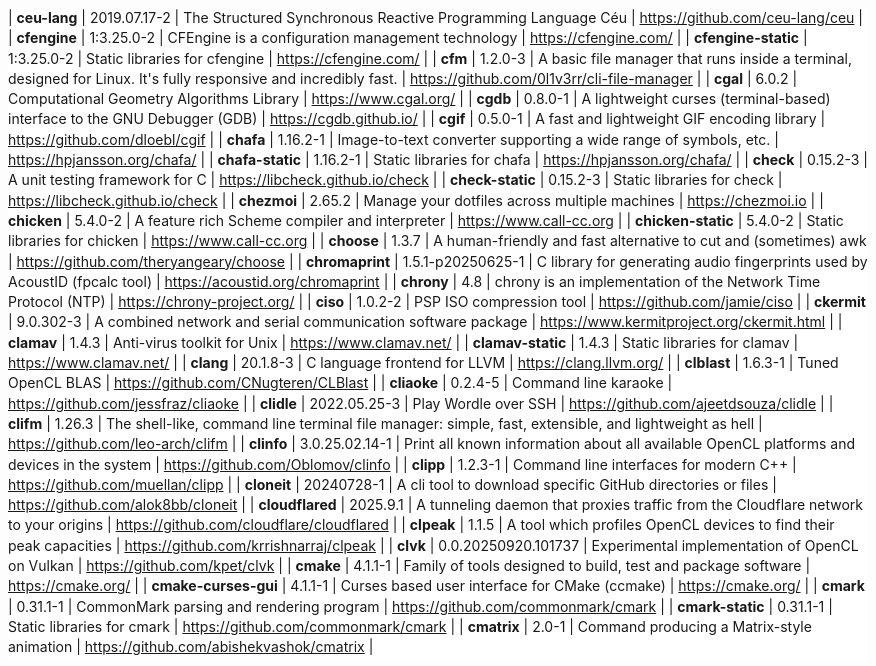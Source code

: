 | **ceu-lang** | 2019.07.17-2 | The Structured Synchronous Reactive Programming Language Céu | https://github.com/ceu-lang/ceu |
| **cfengine** | 1:3.25.0-2 | CFEngine is a configuration management technology | https://cfengine.com/ |
| **cfengine-static** | 1:3.25.0-2 | Static libraries for cfengine | https://cfengine.com/ |
| **cfm** | 1.2.0-3 | A basic file manager that runs inside a terminal, designed for Linux. It's fully responsive and incredibly fast. | https://github.com/0l1v3rr/cli-file-manager |
| **cgal** | 6.0.2 | Computational Geometry Algorithms Library | https://www.cgal.org/ |
| **cgdb** | 0.8.0-1 | A lightweight curses (terminal-based) interface to the GNU Debugger (GDB) | https://cgdb.github.io/ |
| **cgif** | 0.5.0-1 | A fast and lightweight GIF encoding library | https://github.com/dloebl/cgif |
| **chafa** | 1.16.2-1 | Image-to-text converter supporting a wide range of symbols, etc. | https://hpjansson.org/chafa/ |
| **chafa-static** | 1.16.2-1 | Static libraries for chafa | https://hpjansson.org/chafa/ |
| **check** | 0.15.2-3 | A unit testing framework for C | https://libcheck.github.io/check |
| **check-static** | 0.15.2-3 | Static libraries for check | https://libcheck.github.io/check |
| **chezmoi** | 2.65.2 | Manage your dotfiles across multiple machines | https://chezmoi.io |
| **chicken** | 5.4.0-2 | A feature rich Scheme compiler and interpreter | https://www.call-cc.org |
| **chicken-static** | 5.4.0-2 | Static libraries for chicken | https://www.call-cc.org |
| **choose** | 1.3.7 | A human-friendly and fast alternative to cut and (sometimes) awk | https://github.com/theryangeary/choose |
| **chromaprint** | 1.5.1-p20250625-1 | C library for generating audio fingerprints used by AcoustID (fpcalc tool) | https://acoustid.org/chromaprint |
| **chrony** | 4.8 | chrony is an implementation of the Network Time Protocol (NTP) | https://chrony-project.org/ |
| **ciso** | 1.0.2-2 | PSP ISO compression tool | https://github.com/jamie/ciso |
| **ckermit** | 9.0.302-3 | A combined network and serial communication software package | https://www.kermitproject.org/ckermit.html |
| **clamav** | 1.4.3 | Anti-virus toolkit for Unix | https://www.clamav.net/ |
| **clamav-static** | 1.4.3 | Static libraries for clamav | https://www.clamav.net/ |
| **clang** | 20.1.8-3 | C language frontend for LLVM | https://clang.llvm.org/ |
| **clblast** | 1.6.3-1 | Tuned OpenCL BLAS | https://github.com/CNugteren/CLBlast |
| **cliaoke** | 0.2.4-5 | Command line karaoke | https://github.com/jessfraz/cliaoke |
| **clidle** | 2022.05.25-3 | Play Wordle over SSH | https://github.com/ajeetdsouza/clidle |
| **clifm** | 1.26.3 | The shell-like, command line terminal file manager: simple, fast, extensible, and lightweight as hell | https://github.com/leo-arch/clifm |
| **clinfo** | 3.0.25.02.14-1 | Print all known information about all available OpenCL platforms and devices in the system | https://github.com/Oblomov/clinfo |
| **clipp** | 1.2.3-1 | Command line interfaces for modern C++ | https://github.com/muellan/clipp |
| **cloneit** | 20240728-1 | A cli tool to download specific GitHub directories or files | https://github.com/alok8bb/cloneit |
| **cloudflared** | 2025.9.1 | A tunneling daemon that proxies traffic from the Cloudflare network to your origins | https://github.com/cloudflare/cloudflared |
| **clpeak** | 1.1.5 | A tool which profiles OpenCL devices to find their peak capacities | https://github.com/krrishnarraj/clpeak |
| **clvk** | 0.0.20250920.101737 | Experimental implementation of OpenCL on Vulkan | https://github.com/kpet/clvk |
| **cmake** | 4.1.1-1 | Family of tools designed to build, test and package software | https://cmake.org/ |
| **cmake-curses-gui** | 4.1.1-1 | Curses based user interface for CMake (ccmake) | https://cmake.org/ |
| **cmark** | 0.31.1-1 | CommonMark parsing and rendering program | https://github.com/commonmark/cmark |
| **cmark-static** | 0.31.1-1 | Static libraries for cmark | https://github.com/commonmark/cmark |
| **cmatrix** | 2.0-1 | Command producing a Matrix-style animation | https://github.com/abishekvashok/cmatrix |